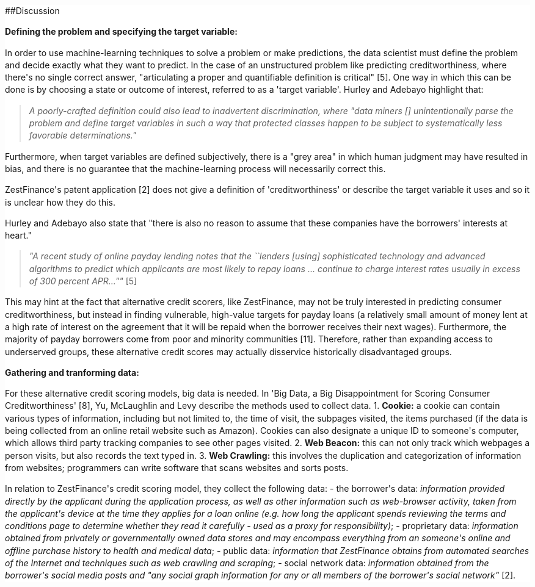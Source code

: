 ##Discussion

**Defining the problem and specifying the target variable:**

In order to use machine-learning techniques to solve a problem or make predictions, the data scientist must define the problem and decide exactly what they want to predict. In the case of an unstructured problem like predicting creditworthiness, where there's no single correct answer, "articulating a proper and quantifiable definition is critical" [5]. One way in which this can be done is by choosing a state or outcome of interest, referred to as a 'target variable'. Hurley and Adebayo highlight that:

>*A poorly-crafted definition could also lead to inadvertent discrimination, where "data miners [] unintentionally parse the problem and define target variables in such a way that protected classes happen to be subject to systematically less favorable determinations."*


Furthermore, when target variables are defined subjectively, there is a "grey area" in which human judgment may have resulted in bias, and there is no guarantee that the machine-learning process will necessarily correct this.

ZestFinance's patent application [2] does not give a definition of 'creditworthiness' or describe the target variable it uses and so it is unclear how they do this. 

Hurley and Adebayo also state that "there is also no reason to assume that these companies have the borrowers' interests at heart." 

>*"A recent study of online payday lending notes that the ``lenders [using] sophisticated technology and advanced algorithms to predict which applicants are most likely to repay loans ... continue to charge interest rates usually in excess of 300 percent APR...""* [5]

This may hint at the fact that alternative credit scorers, like ZestFinance, may not be truly interested in predicting consumer creditworthiness, but instead in finding vulnerable, high-value targets for payday loans (a relatively small amount of money lent at a high rate of interest on the agreement that it will be repaid when the borrower receives their next wages). Furthermore, the majority of payday borrowers come from poor and minority communities [11]. Therefore, rather than expanding access to underserved groups, these alternative credit scores may actually disservice historically disadvantaged groups.

**Gathering and tranforming data:**

For these alternative credit scoring models, big data is needed. In 'Big Data, a Big Disappointment for Scoring Consumer Creditworthiness' [8], Yu, McLaughlin and Levy describe the methods used to collect data.
	1. **Cookie:** a cookie can contain various types of information, including but not limited to, the time of visit, the subpages visited, the items purchased (if the data is being collected from an online retail website such as Amazon). Cookies can also designate a unique ID to someone's computer, which allows third party tracking companies to see other pages visited. 
	2. **Web Beacon:** this can not only track which webpages a person visits, but also records the text typed in. 
	3. **Web Crawling:** this involves the duplication and categorization of information from websites; programmers can write software that scans websites and sorts posts. 
 
 In relation to ZestFinance's credit scoring model, they collect the following data:
 	- the borrower's data: *information provided directly by the applicant during the application process, as well as other information such as web-browser activity, taken from the applicant's device at the time they applies for a loan online (e.g. how long the applicant spends reviewing the terms and conditions page to determine whether they read it carefully - used as a proxy for responsibility)*;
 	- proprietary data: *information obtained from privately or governmentally owned data stores and may encompass everything from an someone's online and offline purchase history to health and medical data*;
 	- public data: *information that ZestFinance obtains from automated searches of the Internet and techniques such as web crawling and scraping*;
 	- social network data: *information obtained from the borrower's social media posts and "any social graph information for any or all members of the borrower's social network"* [2].
 
